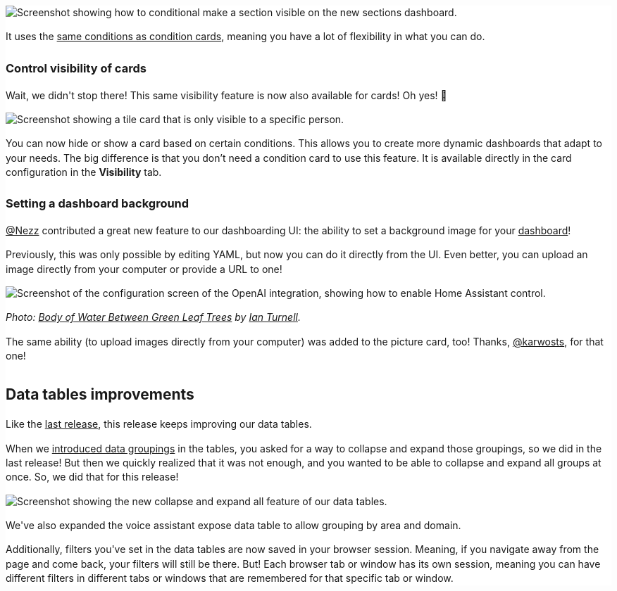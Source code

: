 <img class="no-shadow" src='/images/blog/2024-06/dashboard-section-visibility.png' alt='Screenshot showing how to conditional make a section visible on the new sections dashboard.'>

It uses the [same conditions as condition cards](/dashboards/conditional/#conditions-options),
meaning you have a lot of flexibility in what you can do.

[sections dashboard]: /dashboards/sections/

### Control visibility of cards

Wait, we didn't stop there! This same visibility feature is now also available
for cards! Oh yes! 🚀

<img class="no-shadow" src='/images/blog/2024-06/dashboard-card-visibility.png' alt='Screenshot showing a tile card that is only visible to a specific person.'>

You can now hide or show a card based on certain conditions. This allows you to
create more dynamic dashboards that adapt to your needs. The big difference is
that you don’t need a condition card to use this feature. It is available
directly in the card configuration in the **Visibility** tab.

### Setting a dashboard background

[@Nezz] contributed a great new feature to our dashboarding UI: the ability to
set a background image for your [dashboard](/dashboards)!

Previously, this was only possible by editing YAML, but now you can do it
directly from the UI. Even better, you can upload an image directly from your
computer or provide a URL to one!

<img class="no-shadow" src='/images/blog/2024-06/dashboards-change-background.png' alt='Screenshot of the configuration screen of the OpenAI integration, showing how to enable Home Assistant control.'>

_Photo: [Body of Water Between Green Leaf Trees] by [Ian Turnell](https://www.pexels.com/@samandgos/)._

The same ability (to upload images directly from your computer) was added to
the picture card, too! Thanks, [@karwosts], for that one!

[@karwosts]: https://github.com/karwosts
[@Nezz]: https://github.com/Nezz
[Body of Water Between Green Leaf Trees]: https://www.pexels.com/photo/body-of-water-between-green-leaf-trees-709552/
[Ian Turnell]: https://www.pexels.com/@samandgos/

## Data tables improvements

Like the [last release](/blog/2024/05/01/release-20245/#more-features-for-our-data-tables),
this release keeps improving our data tables.

When we [introduced data groupings](/blog/2024/04/03/release-20244/#item-grouping)
in the tables, you asked for a way to collapse and expand those groupings,
so we did in the last release! But then we quickly realized that it was not
enough, and you wanted to be able to collapse and expand all groups at once.
So, we did that for this release!

<img class="no-shadow" src='/images/blog/2024-06/data-tables-collapse-expand-all.png' alt='Screenshot showing the new collapse and expand all feature of our data tables.'>

We've also expanded the voice assistant expose data table to allow grouping
by area and domain.

Additionally, filters you've set in the data tables are now saved in your
browser session. Meaning, if you navigate away from the page and come back, your
filters will still be there. But! Each browser tab or window has its own session,
meaning you can have different filters in different tabs or windows that are
remembered for that specific tab or window.


[LLMs]: https://en.wikipedia.org/wiki/Large_language_model
[@allenporter]: https://github.com/allenporter
[@balloob]: https://github.com/balloob
[@jlpouffier]: https://github.com/jlpouffier
[@shulyaka]: https://github.com/shulyaka
[@synesthesiam]: https://github.com/synesthesiam
[@tronikos]: https://github.com/tronikos
[Google AI]: /components/google_generative_ai_conversation/
[OpenAI]: /components/openai_conversation/
[@bdraco]: https://github.com/bdraco
[@bieniu]: https://github.com/bieniu
[@JakeMartin-ICL]: https://github.com/JakeMartin-ICL
[@joostlek]: https://github.com/joostlek
[@kaareseras]: https://github.com/kaareseras
[@mawoka-myblock]: https://github.com/mawoka-myblock
[Airgradient]: /integrations/airgradient
[APsystems]: /integrations/apsystems
[Azure data explorer]: /integrations/azure_data_explorer
[IMGW-PIB]: /integrations/imgw_pib
[Intelligent Storage Acceleration]: /integrations/isal
[Monzo]: /integrations/monzo
[@angelnu]: https://github.com/angelnu
[@Anrijs]: https://github.com/Anrijs
[@Bre77]: https://github.com/Bre77
[@farmio]: https://github.com/farmio
[@laurence-presland]: https://github.com/laurence-presland
[@starkillerOG]: https://github.com/starkillerOG
[@Thomas55555]: https://github.com/Thomas55555
[@thomaskistler]: https://github.com/thomaskistler
[Aranet Radiation]: https://aranet.com/products/aranet-radiation-sensor
[Aranet]: /integrations/aranet
[Husqvarna Automower]: /integrations/husqvarna_automower
[Hydrawise]: /integrations/hydrawise
[LoRa]: https://en.wikipedia.org/wiki/LoRa
[MeterPlus]: https://www.switch-bot.com/products/switchbot-meter-plus
[Outdoor Meter]: https://www.switch-bot.com/products/switchbot-indoor-outdoor-thermo-hygrometer
[Reolink]: /integrations/reolink
[SwitchBot Cloud]: /integrations/switchbot_cloud
[SwitchBot Meter]: https://www.switch-bot.com/products/switchbot-meter
[Teslemetry]: /integrations/teslemetry
[The Things Network]: /integrations/thethingsnetwork
[@bieniu]: https://github.com/bieniu
[@dontinelli]: https://github.com/dontinelli
[@elmurato]: https://github.com/elmurato
[@tronikos]: https://github.com/tronikos
[@zweckj]: https://github.com/zweckj
[Fyta]: /integrations/fyta
[Google Generative AI]: /integrations/google_generative_ai_conversation
[IMGW-PIB]: /integrations/imgw_pib
[Minecraft Server]: /integrations/minecraft_server
[tedee]: /integrations/tedee
[@angelnu]: https://github.com/angelnu
[@jbouwh]: https://github.com/jbouwh
[@joostlek]: https://github.com/joostlek
[@yuvalabou]: https://github.com/yuvalabou
[File]: /integrations/file
[Jewish Calendar]: /integrations/jewish_calendar
[Media extractor]: /integrations/media_extractor
[The Things Network]: /integrations/thethingsnetwork
[@gjohansson-ST]: https://github.com/gjohansson-ST
[#116410]: https://github.com/home-assistant/core/pull/116410
[@CoRfr]: https://github.com/CoRfr
[@frenck]: https://github.com/frenck
[@gjohansson-ST]: https://github.com/gjohansson-ST
[@surfingbytes]: https://github.com/surfingbytes
[@Troon]: https://github.com/Troon
[grouped]: /integrations/group
[parallel]: /docs/scripts/#parallelizing-actions
[Run sequence of actions]: /docs/scripts/#grouping-actions
[standard deviation]: https://en.wikipedia.org/wiki/Standard_deviation
[@gjohansson-ST]: https://github.com/gjohansson-ST
[Blueprints Exchange]: https://community.home-assistant.io/c/blueprints-exchange/53
[#117903]: https://github.com/home-assistant/core/pull/117903
[#118400]: https://github.com/home-assistant/core/pull/118400
[#118868]: https://github.com/home-assistant/core/pull/118868
[#118900]: https://github.com/home-assistant/core/pull/118900
[#118901]: https://github.com/home-assistant/core/pull/118901
[#118914]: https://github.com/home-assistant/core/pull/118914
[#118920]: https://github.com/home-assistant/core/pull/118920
[#118953]: https://github.com/home-assistant/core/pull/118953
[#118961]: https://github.com/home-assistant/core/pull/118961
[#118965]: https://github.com/home-assistant/core/pull/118965
[#118977]: https://github.com/home-assistant/core/pull/118977
[#118978]: https://github.com/home-assistant/core/pull/118978
[#118981]: https://github.com/home-assistant/core/pull/118981
[#118988]: https://github.com/home-assistant/core/pull/118988
[#119000]: https://github.com/home-assistant/core/pull/119000
[#119009]: https://github.com/home-assistant/core/pull/119009
[#119011]: https://github.com/home-assistant/core/pull/119011
[#119012]: https://github.com/home-assistant/core/pull/119012
[#119028]: https://github.com/home-assistant/core/pull/119028
[#119029]: https://github.com/home-assistant/core/pull/119029
[#119046]: https://github.com/home-assistant/core/pull/119046
[#119052]: https://github.com/home-assistant/core/pull/119052
[#119067]: https://github.com/home-assistant/core/pull/119067
[@bdraco]: https://github.com/bdraco
[@bieniu]: https://github.com/bieniu
[@cdce8p]: https://github.com/cdce8p
[@dknowles2]: https://github.com/dknowles2
[@engrbm87]: https://github.com/engrbm87
[@farmio]: https://github.com/farmio
[@frenck]: https://github.com/frenck
[@gjohansson-ST]: https://github.com/gjohansson-ST
[@joostlek]: https://github.com/joostlek
[@jpbede]: https://github.com/jpbede
[@mdegat01]: https://github.com/mdegat01
[@synesthesiam]: https://github.com/synesthesiam
[@thecode]: https://github.com/thecode
[#115291]: https://github.com/home-assistant/core/pull/115291
[#118400]: https://github.com/home-assistant/core/pull/118400
[#118824]: https://github.com/home-assistant/core/pull/118824
[#118958]: https://github.com/home-assistant/core/pull/118958
[#119010]: https://github.com/home-assistant/core/pull/119010
[#119021]: https://github.com/home-assistant/core/pull/119021
[#119062]: https://github.com/home-assistant/core/pull/119062
[#119089]: https://github.com/home-assistant/core/pull/119089
[#119096]: https://github.com/home-assistant/core/pull/119096
[#119100]: https://github.com/home-assistant/core/pull/119100
[#119104]: https://github.com/home-assistant/core/pull/119104
[#119117]: https://github.com/home-assistant/core/pull/119117
[#119118]: https://github.com/home-assistant/core/pull/119118
[#119123]: https://github.com/home-assistant/core/pull/119123
[#119124]: https://github.com/home-assistant/core/pull/119124
[#119144]: https://github.com/home-assistant/core/pull/119144
[#119148]: https://github.com/home-assistant/core/pull/119148
[#119156]: https://github.com/home-assistant/core/pull/119156
[#119169]: https://github.com/home-assistant/core/pull/119169
[#119174]: https://github.com/home-assistant/core/pull/119174
[#119177]: https://github.com/home-assistant/core/pull/119177
[#119183]: https://github.com/home-assistant/core/pull/119183
[#119185]: https://github.com/home-assistant/core/pull/119185
[#119212]: https://github.com/home-assistant/core/pull/119212
[#119216]: https://github.com/home-assistant/core/pull/119216
[#119226]: https://github.com/home-assistant/core/pull/119226
[#119228]: https://github.com/home-assistant/core/pull/119228
[#119234]: https://github.com/home-assistant/core/pull/119234
[#119238]: https://github.com/home-assistant/core/pull/119238
[#119243]: https://github.com/home-assistant/core/pull/119243
[#119247]: https://github.com/home-assistant/core/pull/119247
[#119254]: https://github.com/home-assistant/core/pull/119254
[#119255]: https://github.com/home-assistant/core/pull/119255
[#119256]: https://github.com/home-assistant/core/pull/119256
[#119259]: https://github.com/home-assistant/core/pull/119259
[#119289]: https://github.com/home-assistant/core/pull/119289
[#119308]: https://github.com/home-assistant/core/pull/119308
[#119318]: https://github.com/home-assistant/core/pull/119318
[#119320]: https://github.com/home-assistant/core/pull/119320
[#119323]: https://github.com/home-assistant/core/pull/119323
[#119336]: https://github.com/home-assistant/core/pull/119336
[#119360]: https://github.com/home-assistant/core/pull/119360
[@LapsTimeOFF]: https://github.com/LapsTimeOFF
[@TomBrien]: https://github.com/TomBrien
[@abmantis]: https://github.com/abmantis
[@adrum]: https://github.com/adrum
[@allenporter]: https://github.com/allenporter
[@angelnu]: https://github.com/angelnu
[@autinerd]: https://github.com/autinerd
[@balloob]: https://github.com/balloob
[@bdraco]: https://github.com/bdraco
[@bieniu]: https://github.com/bieniu
[@bramkragten]: https://github.com/bramkragten
[@elupus]: https://github.com/elupus
[@emontnemery]: https://github.com/emontnemery
[@epenet]: https://github.com/epenet
[@ethemcemozkan]: https://github.com/ethemcemozkan
[@frenck]: https://github.com/frenck
[@gjohansson-ST]: https://github.com/gjohansson-ST
[@joostlek]: https://github.com/joostlek
[@jpbede]: https://github.com/jpbede
[@kaareseras]: https://github.com/kaareseras
[@mib1185]: https://github.com/mib1185
[@rubeecube]: https://github.com/rubeecube
[@swcloudgenie]: https://github.com/swcloudgenie
[@thecode]: https://github.com/thecode
[@tronikos]: https://github.com/tronikos
[@wittypluck]: https://github.com/wittypluck
[#118400]: https://github.com/home-assistant/core/pull/118400
[#118696]: https://github.com/home-assistant/core/pull/118696
[#119096]: https://github.com/home-assistant/core/pull/119096
[#119327]: https://github.com/home-assistant/core/pull/119327
[#119344]: https://github.com/home-assistant/core/pull/119344
[#119376]: https://github.com/home-assistant/core/pull/119376
[#119415]: https://github.com/home-assistant/core/pull/119415
[#119417]: https://github.com/home-assistant/core/pull/119417
[#119433]: https://github.com/home-assistant/core/pull/119433
[#119436]: https://github.com/home-assistant/core/pull/119436
[#119449]: https://github.com/home-assistant/core/pull/119449
[#119460]: https://github.com/home-assistant/core/pull/119460
[#119466]: https://github.com/home-assistant/core/pull/119466
[#119487]: https://github.com/home-assistant/core/pull/119487
[#119526]: https://github.com/home-assistant/core/pull/119526
[#119572]: https://github.com/home-assistant/core/pull/119572
[#119620]: https://github.com/home-assistant/core/pull/119620
[#119621]: https://github.com/home-assistant/core/pull/119621
[#119634]: https://github.com/home-assistant/core/pull/119634
[#119641]: https://github.com/home-assistant/core/pull/119641
[#119646]: https://github.com/home-assistant/core/pull/119646
[#119653]: https://github.com/home-assistant/core/pull/119653
[#119661]: https://github.com/home-assistant/core/pull/119661
[#119691]: https://github.com/home-assistant/core/pull/119691
[#119694]: https://github.com/home-assistant/core/pull/119694
[#119705]: https://github.com/home-assistant/core/pull/119705
[#119713]: https://github.com/home-assistant/core/pull/119713
[#119730]: https://github.com/home-assistant/core/pull/119730
[#119732]: https://github.com/home-assistant/core/pull/119732
[@TheJulianJES]: https://github.com/TheJulianJES
[@bdraco]: https://github.com/bdraco
[@elupus]: https://github.com/elupus
[@ep1cman]: https://github.com/ep1cman
[@erwindouna]: https://github.com/erwindouna
[@ethemcemozkan]: https://github.com/ethemcemozkan
[@frenck]: https://github.com/frenck
[@gjohansson-ST]: https://github.com/gjohansson-ST
[@jbouwh]: https://github.com/jbouwh
[@jpbede]: https://github.com/jpbede
[@mjj4791]: https://github.com/mjj4791
[@mletenay]: https://github.com/mletenay
[@piitaya]: https://github.com/piitaya
[@starkillerOG]: https://github.com/starkillerOG
[@tronikos]: https://github.com/tronikos
[#117695]: https://github.com/home-assistant/core/pull/117695
[#118400]: https://github.com/home-assistant/core/pull/118400
[#119006]: https://github.com/home-assistant/core/pull/119006
[#119096]: https://github.com/home-assistant/core/pull/119096
[#119376]: https://github.com/home-assistant/core/pull/119376
[#119683]: https://github.com/home-assistant/core/pull/119683
[#119742]: https://github.com/home-assistant/core/pull/119742
[#119747]: https://github.com/home-assistant/core/pull/119747
[#119751]: https://github.com/home-assistant/core/pull/119751
[#119793]: https://github.com/home-assistant/core/pull/119793
[#119815]: https://github.com/home-assistant/core/pull/119815
[#119845]: https://github.com/home-assistant/core/pull/119845
[#119868]: https://github.com/home-assistant/core/pull/119868
[#119870]: https://github.com/home-assistant/core/pull/119870
[#119887]: https://github.com/home-assistant/core/pull/119887
[#119889]: https://github.com/home-assistant/core/pull/119889
[#119918]: https://github.com/home-assistant/core/pull/119918
[#119949]: https://github.com/home-assistant/core/pull/119949
[#119963]: https://github.com/home-assistant/core/pull/119963
[#119969]: https://github.com/home-assistant/core/pull/119969
[#119988]: https://github.com/home-assistant/core/pull/119988
[#119999]: https://github.com/home-assistant/core/pull/119999
[#120028]: https://github.com/home-assistant/core/pull/120028
[#120031]: https://github.com/home-assistant/core/pull/120031
[#120035]: https://github.com/home-assistant/core/pull/120035
[#120045]: https://github.com/home-assistant/core/pull/120045
[#120065]: https://github.com/home-assistant/core/pull/120065
[#120106]: https://github.com/home-assistant/core/pull/120106
[@0bmay]: https://github.com/0bmay
[@BestPig]: https://github.com/BestPig
[@Kane610]: https://github.com/Kane610
[@Noltari]: https://github.com/Noltari
[@arturpragacz]: https://github.com/arturpragacz
[@bdraco]: https://github.com/bdraco
[@bjpetit]: https://github.com/bjpetit
[@bouwew]: https://github.com/bouwew
[@cdce8p]: https://github.com/cdce8p
[@dubstomp]: https://github.com/dubstomp
[@emontnemery]: https://github.com/emontnemery
[@frenck]: https://github.com/frenck
[@gjohansson-ST]: https://github.com/gjohansson-ST
[@gwww]: https://github.com/gwww
[@jbouwh]: https://github.com/jbouwh
[@jeeftor]: https://github.com/jeeftor
[@jjlawren]: https://github.com/jjlawren
[@lodesmets]: https://github.com/lodesmets
[@synesthesiam]: https://github.com/synesthesiam
[@thomaskistler]: https://github.com/thomaskistler
[@tsvi]: https://github.com/tsvi
[@Lash-L]: https://github.com/Lash-L
[#109508]: https://github.com/home-assistant/core/pull/109508
[@mib1185]: https://github.com/mib1185
[#118108]: https://github.com/home-assistant/core/pull/118108
[@jbouwh]: https://github.com/jbouwh
[#116861]: https://github.com/home-assistant/core/pull/116861
[@jbouwh]: https://github.com/jbouwh
[#117110]: https://github.com/home-assistant/core/pull/117110
[@jbouwh]: https://github.com/jbouwh
[#117813]: https://github.com/home-assistant/core/pull/117813
[@freekode]: https://github.com/freekode
[#116870]: https://github.com/home-assistant/core/pull/116870
[@mib1185]: https://github.com/mib1185
[#116815]: https://github.com/home-assistant/core/pull/116815
[@autinerd]: https://github.com/autinerd
[#113084]: https://github.com/home-assistant/core/pull/113084
[@joostlek]: https://github.com/joostlek
[#116595]: https://github.com/home-assistant/core/pull/116595
[@raman325]: https://github.com/raman325
[#117288]: https://github.com/home-assistant/core/pull/117288
[devblog]: https://developers.home-assistant.io/blog/